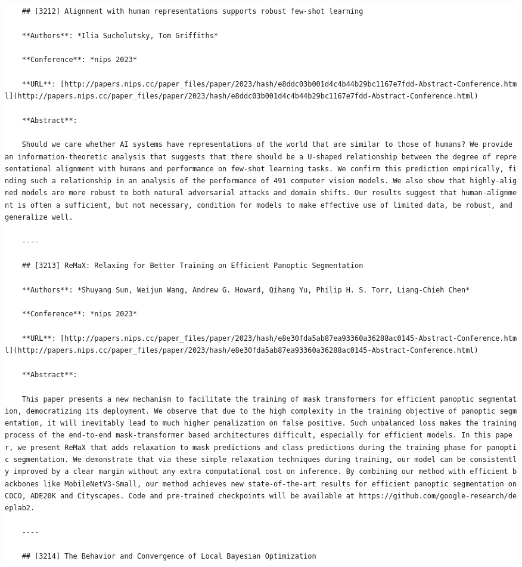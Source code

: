         ## [3212] Alignment with human representations supports robust few-shot learning

        **Authors**: *Ilia Sucholutsky, Tom Griffiths*

        **Conference**: *nips 2023*

        **URL**: [http://papers.nips.cc/paper_files/paper/2023/hash/e8ddc03b001d4c4b44b29bc1167e7fdd-Abstract-Conference.html](http://papers.nips.cc/paper_files/paper/2023/hash/e8ddc03b001d4c4b44b29bc1167e7fdd-Abstract-Conference.html)

        **Abstract**:

        Should we care whether AI systems have representations of the world that are similar to those of humans? We provide an information-theoretic analysis that suggests that there should be a U-shaped relationship between the degree of representational alignment with humans and performance on few-shot learning tasks. We confirm this prediction empirically, finding such a relationship in an analysis of the performance of 491 computer vision models. We also show that highly-aligned models are more robust to both natural adversarial attacks and domain shifts. Our results suggest that human-alignment is often a sufficient, but not necessary, condition for models to make effective use of limited data, be robust, and generalize well.

        ----

        ## [3213] ReMaX: Relaxing for Better Training on Efficient Panoptic Segmentation

        **Authors**: *Shuyang Sun, Weijun Wang, Andrew G. Howard, Qihang Yu, Philip H. S. Torr, Liang-Chieh Chen*

        **Conference**: *nips 2023*

        **URL**: [http://papers.nips.cc/paper_files/paper/2023/hash/e8e30fda5ab87ea93360a36288ac0145-Abstract-Conference.html](http://papers.nips.cc/paper_files/paper/2023/hash/e8e30fda5ab87ea93360a36288ac0145-Abstract-Conference.html)

        **Abstract**:

        This paper presents a new mechanism to facilitate the training of mask transformers for efficient panoptic segmentation, democratizing its deployment. We observe that due to the high complexity in the training objective of panoptic segmentation, it will inevitably lead to much higher penalization on false positive. Such unbalanced loss makes the training process of the end-to-end mask-transformer based architectures difficult, especially for efficient models. In this paper, we present ReMaX that adds relaxation to mask predictions and class predictions during the training phase for panoptic segmentation. We demonstrate that via these simple relaxation techniques during training, our model can be consistently improved by a clear margin without any extra computational cost on inference. By combining our method with efficient backbones like MobileNetV3-Small, our method achieves new state-of-the-art results for efficient panoptic segmentation on COCO, ADE20K and Cityscapes. Code and pre-trained checkpoints will be available at https://github.com/google-research/deeplab2.

        ----

        ## [3214] The Behavior and Convergence of Local Bayesian Optimization
